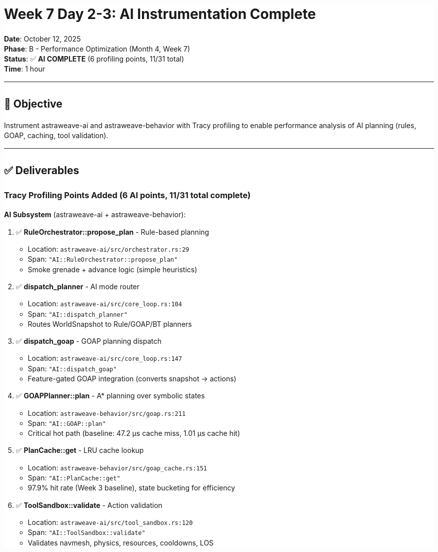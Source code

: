 # Week 7 Day 2-3: AI Instrumentation Complete

**Date**: October 12, 2025  
**Phase**: B - Performance Optimization (Month 4, Week 7)  
**Status**: ✅ **AI COMPLETE** (6 profiling points, 11/31 total)  
**Time**: 1 hour

---

## 🎯 Objective

Instrument astraweave-ai and astraweave-behavior with Tracy profiling to enable performance analysis of AI planning (rules, GOAP, caching, tool validation).

---

## ✅ Deliverables

### Tracy Profiling Points Added (6 AI points, 11/31 total complete)

**AI Subsystem** (astraweave-ai + astraweave-behavior):

1. ✅ **RuleOrchestrator::propose_plan** - Rule-based planning
   - Location: `astraweave-ai/src/orchestrator.rs:29`
   - Span: `"AI::RuleOrchestrator::propose_plan"`
   - Smoke grenade + advance logic (simple heuristics)

2. ✅ **dispatch_planner** - AI mode router
   - Location: `astraweave-ai/src/core_loop.rs:104`
   - Span: `"AI::dispatch_planner"`
   - Routes WorldSnapshot to Rule/GOAP/BT planners

3. ✅ **dispatch_goap** - GOAP planning dispatch
   - Location: `astraweave-ai/src/core_loop.rs:147`
   - Span: `"AI::dispatch_goap"`
   - Feature-gated GOAP integration (converts snapshot → actions)

4. ✅ **GOAPPlanner::plan** - A* planning over symbolic states
   - Location: `astraweave-behavior/src/goap.rs:211`
   - Span: `"AI::GOAP::plan"`
   - Critical hot path (baseline: 47.2 µs cache miss, 1.01 µs cache hit)

5. ✅ **PlanCache::get** - LRU cache lookup
   - Location: `astraweave-behavior/src/goap_cache.rs:151`
   - Span: `"AI::PlanCache::get"`
   - 97.9% hit rate (Week 3 baseline), state bucketing for efficiency

6. ✅ **ToolSandbox::validate** - Action validation
   - Location: `astraweave-ai/src/tool_sandbox.rs:120`
   - Span: `"AI::ToolSandbox::validate"`
   - Validates navmesh, physics, resources, cooldowns, LOS
